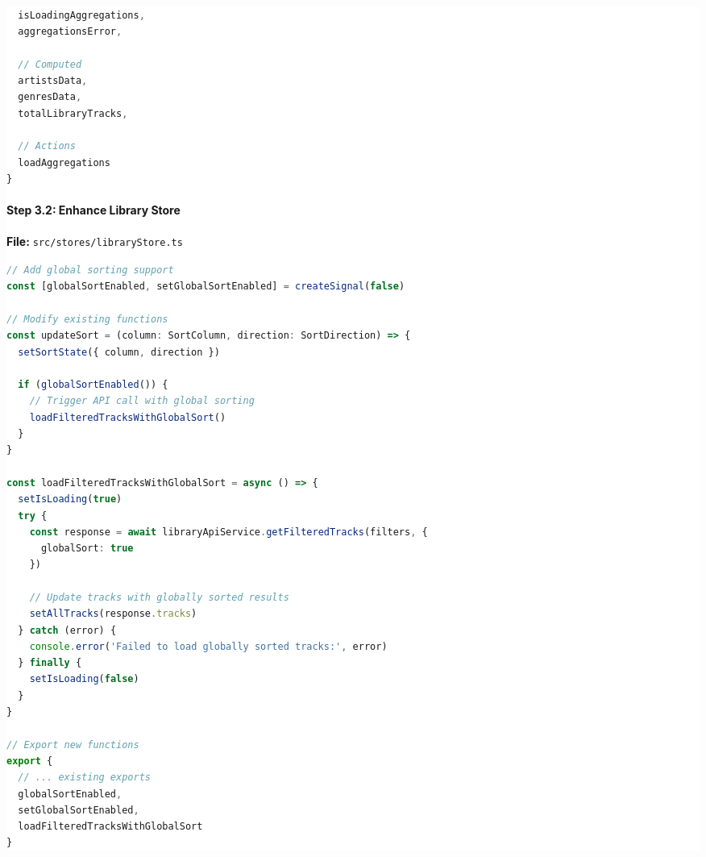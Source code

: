 ```typescript
  isLoadingAggregations,
  aggregationsError,
  
  // Computed
  artistsData,
  genresData,
  totalLibraryTracks,
  
  // Actions
  loadAggregations
}
```

#### Step 3.2: Enhance Library Store
**File:** `src/stores/libraryStore.ts`
```typescript
// Add global sorting support
const [globalSortEnabled, setGlobalSortEnabled] = createSignal(false)

// Modify existing functions
const updateSort = (column: SortColumn, direction: SortDirection) => {
  setSortState({ column, direction })
  
  if (globalSortEnabled()) {
    // Trigger API call with global sorting
    loadFilteredTracksWithGlobalSort()
  }
}

const loadFilteredTracksWithGlobalSort = async () => {
  setIsLoading(true)
  try {
    const response = await libraryApiService.getFilteredTracks(filters, { 
      globalSort: true 
    })
    
    // Update tracks with globally sorted results
    setAllTracks(response.tracks)
  } catch (error) {
    console.error('Failed to load globally sorted tracks:', error)
  } finally {
    setIsLoading(false)
  }
}

// Export new functions
export {
  // ... existing exports
  globalSortEnabled,
  setGlobalSortEnabled,
  loadFilteredTracksWithGlobalSort
}
```
